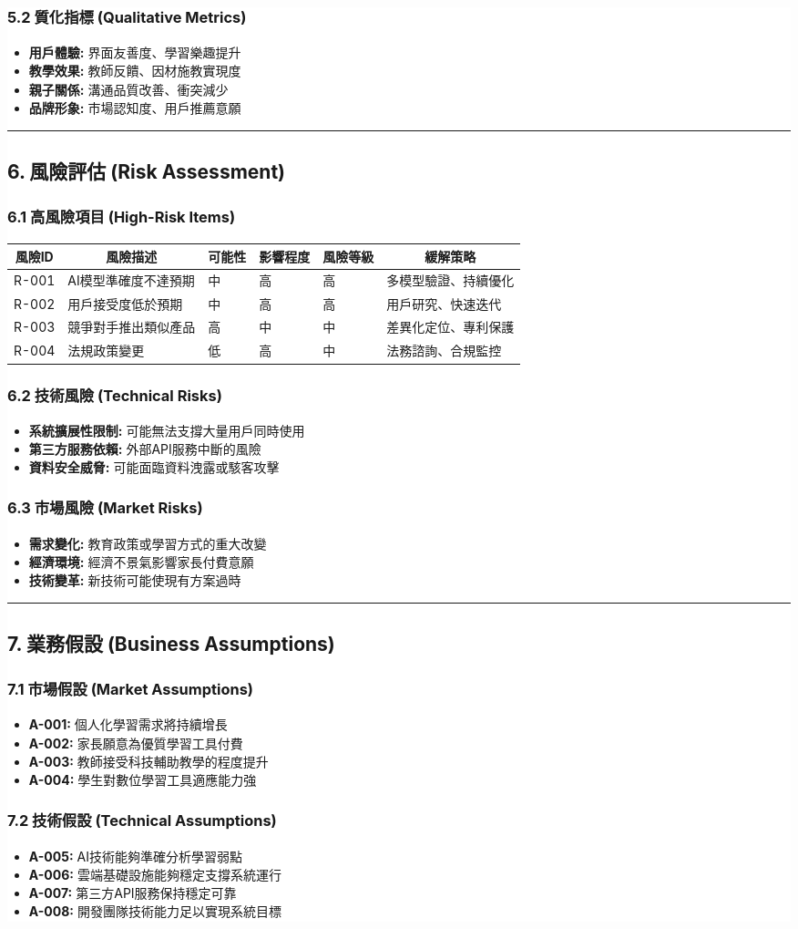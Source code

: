 ### 5.2 質化指標 (Qualitative Metrics)

*   **用戶體驗:** 界面友善度、學習樂趣提升
*   **教學效果:** 教師反饋、因材施教實現度
*   **親子關係:** 溝通品質改善、衝突減少
*   **品牌形象:** 市場認知度、用戶推薦意願

---

## 6. 風險評估 (Risk Assessment)

### 6.1 高風險項目 (High-Risk Items)

| 風險ID | 風險描述 | 可能性 | 影響程度 | 風險等級 | 緩解策略 |
|--------|----------|--------|----------|----------|----------|
| R-001 | AI模型準確度不達預期 | 中 | 高 | 高 | 多模型驗證、持續優化 |
| R-002 | 用戶接受度低於預期 | 中 | 高 | 高 | 用戶研究、快速迭代 |
| R-003 | 競爭對手推出類似產品 | 高 | 中 | 中 | 差異化定位、專利保護 |
| R-004 | 法規政策變更 | 低 | 高 | 中 | 法務諮詢、合規監控 |

### 6.2 技術風險 (Technical Risks)

*   **系統擴展性限制:** 可能無法支撐大量用戶同時使用
*   **第三方服務依賴:** 外部API服務中斷的風險
*   **資料安全威脅:** 可能面臨資料洩露或駭客攻擊

### 6.3 市場風險 (Market Risks)

*   **需求變化:** 教育政策或學習方式的重大改變
*   **經濟環境:** 經濟不景氣影響家長付費意願
*   **技術變革:** 新技術可能使現有方案過時

---

## 7. 業務假設 (Business Assumptions)

### 7.1 市場假設 (Market Assumptions)

*   **A-001:** 個人化學習需求將持續增長
*   **A-002:** 家長願意為優質學習工具付費
*   **A-003:** 教師接受科技輔助教學的程度提升
*   **A-004:** 學生對數位學習工具適應能力強

### 7.2 技術假設 (Technical Assumptions)

*   **A-005:** AI技術能夠準確分析學習弱點
*   **A-006:** 雲端基礎設施能夠穩定支撐系統運行
*   **A-007:** 第三方API服務保持穩定可靠
*   **A-008:** 開發團隊技術能力足以實現系統目標
